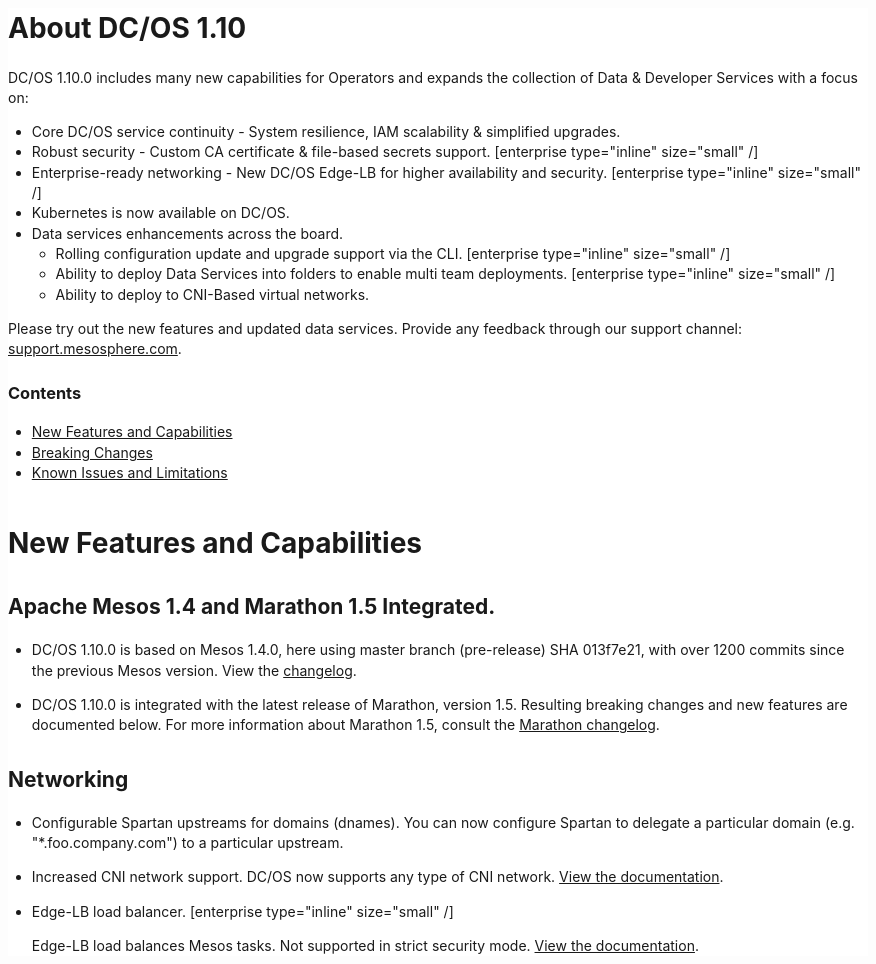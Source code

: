 # About DC/OS 1.10

DC/OS 1.10.0 includes many new capabilities for Operators and expands the collection of Data & Developer Services with a focus on:

- Core DC/OS service continuity - System resilience, IAM scalability & simplified upgrades.
- Robust security - Custom CA certificate & file-based secrets support. [enterprise type="inline" size="small" /]
- Enterprise-ready networking - New DC/OS Edge-LB for higher availability and security. [enterprise type="inline" size="small" /]
- Kubernetes is now available on DC/OS.
- Data services enhancements across the board.
  - Rolling configuration update and upgrade support via the CLI. [enterprise type="inline" size="small" /]
  - Ability to deploy Data Services into folders to enable multi team deployments. [enterprise type="inline" size="small" /]
  - Ability to deploy to CNI-Based virtual networks.

Please try out the new features and updated data services. Provide any feedback through our support channel: <a href="https://support.mesosphere.com/">support.mesosphere.com</a>.

### Contents
- [New Features and Capabilities](#new-features)
- [Breaking Changes](#breaking-changes)
- [Known Issues and Limitations](#known-issues)

# <a name="new-features"></a>New Features and Capabilities

## Apache Mesos 1.4 and Marathon 1.5 Integrated.
- DC/OS 1.10.0 is based on Mesos 1.4.0, here using master branch (pre-release) SHA 013f7e21, with over 1200 commits since the previous Mesos version. View the [changelog](https://github.com/apache/mesos/blob/master/CHANGELOG).

- DC/OS 1.10.0 is integrated with the latest release of Marathon, version 1.5. Resulting breaking changes and new features are documented below. For more information about Marathon 1.5, consult the [Marathon changelog](https://github.com/mesosphere/marathon/blob/master/changelog.md).

## Networking
- Configurable Spartan upstreams for domains (dnames).
  You can now configure Spartan to delegate a particular domain (e.g. "\*.foo.company.com") to a particular upstream.

- Increased CNI network support.
  DC/OS now supports any type of CNI network. [View the documentation](/1.10/networking/virtual-networks/cni-plugins/).

- Edge-LB load balancer. [enterprise type="inline" size="small" /]

  Edge-LB load balances Mesos tasks. Not supported in strict security mode. [View the documentation](/services/edge-lb/latest/).

